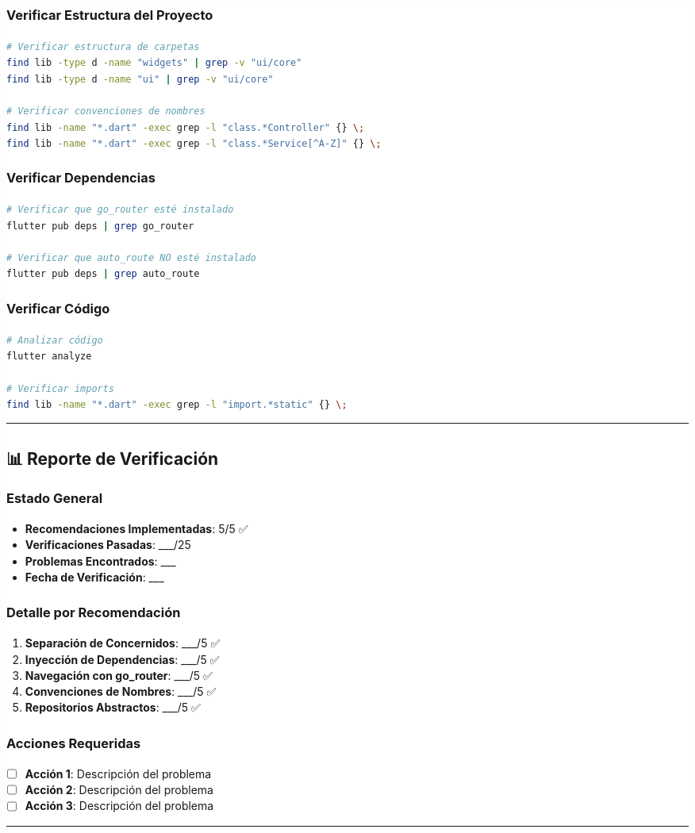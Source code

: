### Verificar Estructura del Proyecto
```bash
# Verificar estructura de carpetas
find lib -type d -name "widgets" | grep -v "ui/core"
find lib -type d -name "ui" | grep -v "ui/core"

# Verificar convenciones de nombres
find lib -name "*.dart" -exec grep -l "class.*Controller" {} \;
find lib -name "*.dart" -exec grep -l "class.*Service[^A-Z]" {} \;
```

### Verificar Dependencias
```bash
# Verificar que go_router esté instalado
flutter pub deps | grep go_router

# Verificar que auto_route NO esté instalado
flutter pub deps | grep auto_route
```

### Verificar Código
```bash
# Analizar código
flutter analyze

# Verificar imports
find lib -name "*.dart" -exec grep -l "import.*static" {} \;
```

---

## 📊 Reporte de Verificación

### Estado General
- **Recomendaciones Implementadas**: 5/5 ✅
- **Verificaciones Pasadas**: ___/25
- **Problemas Encontrados**: ___
- **Fecha de Verificación**: ___

### Detalle por Recomendación
1. **Separación de Concernidos**: ___/5 ✅
2. **Inyección de Dependencias**: ___/5 ✅
3. **Navegación con go_router**: ___/5 ✅
4. **Convenciones de Nombres**: ___/5 ✅
5. **Repositorios Abstractos**: ___/5 ✅

### Acciones Requeridas
- [ ] **Acción 1**: Descripción del problema
- [ ] **Acción 2**: Descripción del problema
- [ ] **Acción 3**: Descripción del problema

---